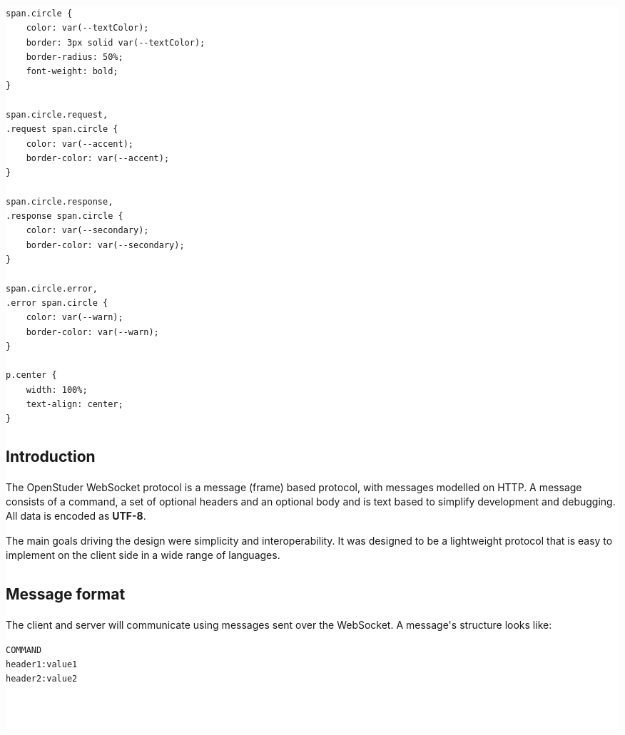     span.circle {
        color: var(--textColor);
        border: 3px solid var(--textColor);
        border-radius: 50%;
        font-weight: bold;
    }

    span.circle.request,
    .request span.circle {
        color: var(--accent);
        border-color: var(--accent);
    }

    span.circle.response,
    .response span.circle {
        color: var(--secondary);
        border-color: var(--secondary);
    }

    span.circle.error,
    .error span.circle {
        color: var(--warn);
        border-color: var(--warn);
    }

    p.center {
        width: 100%;
        text-align: center;
    }
</style>

## Introduction

<p>
    The OpenStuder WebSocket protocol is a message (frame) based protocol, with messages modelled on HTTP. A message consists of a command, a set of optional headers and an optional body and is text
    based to simplify development and debugging. All data is encoded as <strong>UTF-8</strong>.
</p>
<p>
    The main goals driving the design were simplicity and interoperability. It was designed to be a lightweight protocol that is easy to implement on the client side in a wide range of languages.
</p>

## Message format

<p>
    The client and server will communicate using messages sent over the WebSocket. A message's structure looks like:
</p>

<pre><code>COMMAND
header1:value1
header2:value2
